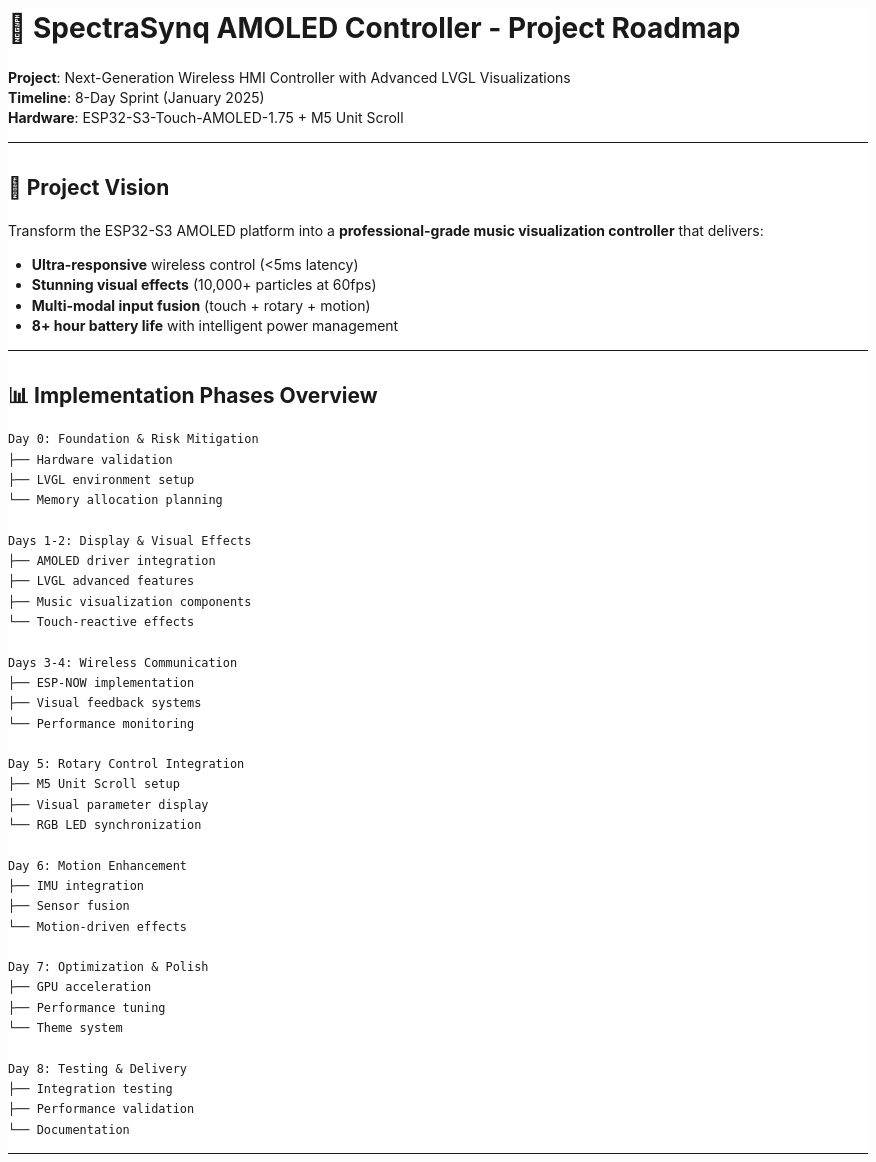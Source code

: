 # 🚀 SpectraSynq AMOLED Controller - Project Roadmap

**Project**: Next-Generation Wireless HMI Controller with Advanced LVGL Visualizations  
**Timeline**: 8-Day Sprint (January 2025)  
**Hardware**: ESP32-S3-Touch-AMOLED-1.75 + M5 Unit Scroll  

---

## 🎯 Project Vision

Transform the ESP32-S3 AMOLED platform into a **professional-grade music visualization controller** that delivers:
- **Ultra-responsive** wireless control (<5ms latency)
- **Stunning visual effects** (10,000+ particles at 60fps)
- **Multi-modal input fusion** (touch + rotary + motion)
- **8+ hour battery life** with intelligent power management

---

## 📊 Implementation Phases Overview

```
Day 0: Foundation & Risk Mitigation
├── Hardware validation
├── LVGL environment setup
└── Memory allocation planning

Days 1-2: Display & Visual Effects
├── AMOLED driver integration
├── LVGL advanced features
├── Music visualization components
└── Touch-reactive effects

Days 3-4: Wireless Communication
├── ESP-NOW implementation
├── Visual feedback systems
└── Performance monitoring

Day 5: Rotary Control Integration
├── M5 Unit Scroll setup
├── Visual parameter display
└── RGB LED synchronization

Day 6: Motion Enhancement
├── IMU integration
├── Sensor fusion
└── Motion-driven effects

Day 7: Optimization & Polish
├── GPU acceleration
├── Performance tuning
└── Theme system

Day 8: Testing & Delivery
├── Integration testing
├── Performance validation
└── Documentation
```

---